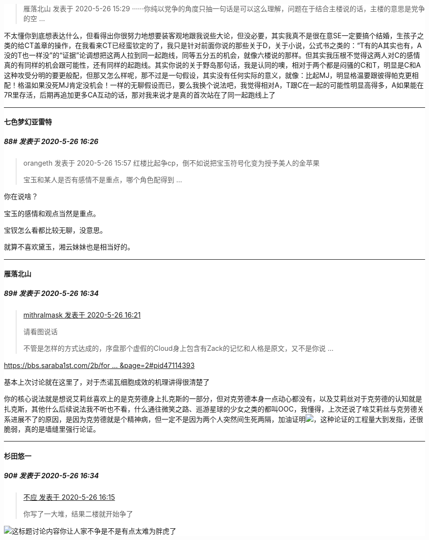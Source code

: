 <blockquote>雁落北山 发表于 2020-5-26 15:29
······你纯以党争的角度只抽一句话是可以这么理解，问题在于结合主楼说的话，主楼的意思是党争的空 ...</blockquote>
不太懂你到底想表达什么，但看得出你很努力地想要装客观地跟我说些大论，但没必要，其实我真不是很在意SE一定要搞个结婚，生孩子之类的给CT盖章的操作，在我看来CT已经蛮钦定的了，我只是针对前面你说的那些关于D，关于小说，公式书之类的：“T有的A其实也有，A没的T也一样没”的“证据”论调想把这两人拉到同一起跑线，同等五分五的机会，就像六楼说的那样。但其实我压根不觉得这两人对C的感情真的有同样的机会跟可能性，还有同样的起跑线。其实你说的关于野岛那句话，我是认同的噢，相对于两个都是闷骚的C和T，明显是C和A这种攻受分明的要更般配，但那又怎么样呢，那不过是一句假设，其实没有任何实际的意义，就像：比起MJ，明显格温要跟彼得帕克更相配！格温如果没死MJ肯定没机会！一样的无聊假设而已，要么我换个说法吧，我觉得相对A，T跟C在一起的可能性明显高得多，A如果能在7R里存活，后期再追加更多CA互动的话，那对我来说才是真的首次站在了同一起跑线上了


-----

####  七色梦幻亚雷特  
##### 88#       发表于 2020-5-26 16:26


<blockquote>orangeth 发表于 2020-5-26 15:57
红楼比起争cp，倒不如说把宝玉符号化变为授予美人的金苹果

宝玉和某人是否有感情不是重点，哪个角色配得到 ...</blockquote>
你在说啥？

宝玉的感情和观点当然是重点。

宝钗怎么看都比较无聊，没意思。

就算不喜欢黛玉，湘云妹妹也是相当好的。


-----

####  雁落北山  
##### 89#       发表于 2020-5-26 16:34


<blockquote><a href="httphttps://bbs.saraba1st.com/2b/forum.php?mod=redirect&amp;goto=findpost&amp;pid=47566438&amp;ptid=1937645" target="_blank">mithralmask 发表于 2020-5-26 16:21</a>

请看图说话

不管是怎样的方式达成的，序盘那个虚假的Cloud身上包含有Zack的记忆和人格是原文，又不是你说 ...</blockquote>
[https://bbs.saraba1st.com/2b/for ... &amp;page=2#pid47114393](https://bbs.saraba1st.com/2b/forum.php?mod=viewthread&amp;tid=1924600&amp;page=2#pid47114393)

基本上次讨论就在这里了，对于杰诺瓦细胞成效的机理讲得很清楚了


你的核心说法就是想说艾莉丝喜欢上的是克劳德身上扎克斯的一部分，但对克劳德本身一点动心都没有，以及艾莉丝对于克劳德的认知就是扎克斯，其他什么后续说法我不听也不看，什么通往微笑之路、巡游星球的少女之类的都叫OOC，我懂得，上次还说了啥艾莉丝与克劳德关系进展不了的原因，是因为克劳德就是个精神病，但一定不是因为两个人突然间生死两隔，加油证明<img src="https://static.saraba1st.com/image/smiley/face2017/025.png" referrerpolicy="no-referrer">，这种论证的工程量大到发指，还很脆弱，真的是墙缝里强行论证。


-----

####  杉田悠一  
##### 90#       发表于 2020-5-26 16:34


<blockquote><a href="httphttps://bbs.saraba1st.com/2b/forum.php?mod=redirect&amp;goto=findpost&amp;pid=47566343&amp;ptid=1937645" target="_blank">不应 发表于 2020-5-26 16:15</a>

你写了一大堆，结果二楼就开始争了</blockquote>
<img src="https://static.saraba1st.com/image/smiley/face2017/245.png" referrerpolicy="no-referrer">这标题讨论内容你让人家不争是不是有点太难为胖虎了
